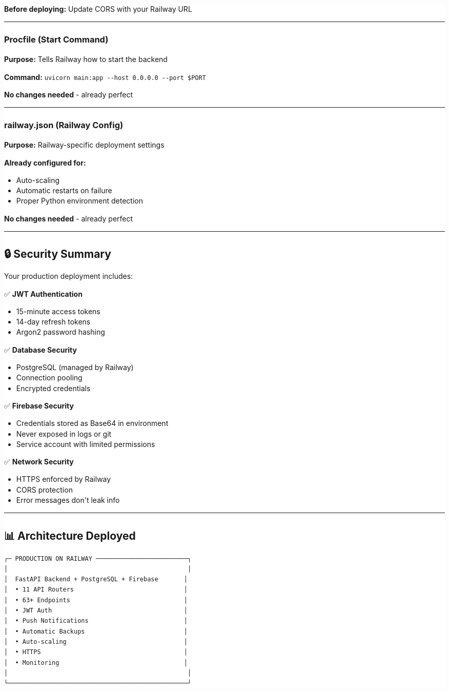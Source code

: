 **Before deploying:** Update CORS with your Railway URL

---

### Procfile (Start Command)
**Purpose:** Tells Railway how to start the backend

**Command:** `uvicorn main:app --host 0.0.0.0 --port $PORT`

**No changes needed** - already perfect

---

### railway.json (Railway Config)
**Purpose:** Railway-specific deployment settings

**Already configured for:**
- Auto-scaling
- Automatic restarts on failure
- Proper Python environment detection

**No changes needed** - already perfect

---

## 🔒 Security Summary

Your production deployment includes:

✅ **JWT Authentication**
- 15-minute access tokens
- 14-day refresh tokens
- Argon2 password hashing

✅ **Database Security**
- PostgreSQL (managed by Railway)
- Connection pooling
- Encrypted credentials

✅ **Firebase Security**
- Credentials stored as Base64 in environment
- Never exposed in logs or git
- Service account with limited permissions

✅ **Network Security**
- HTTPS enforced by Railway
- CORS protection
- Error messages don't leak info

---

## 📊 Architecture Deployed

```
┌─ PRODUCTION ON RAILWAY ─────────────────────────┐
│                                                 │
│  FastAPI Backend + PostgreSQL + Firebase       │
│  • 11 API Routers                              │
│  • 63+ Endpoints                               │
│  • JWT Auth                                    │
│  • Push Notifications                          │
│  • Automatic Backups                           │
│  • Auto-scaling                                │
│  • HTTPS                                       │
│  • Monitoring                                  │
│                                                 │
└─────────────────────────────────────────────────┘
```
